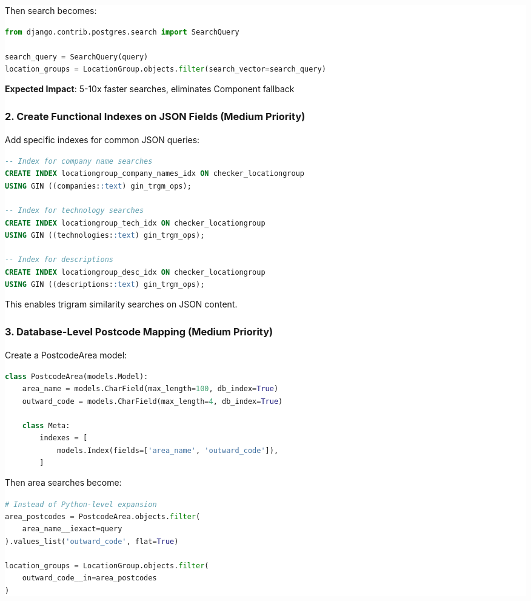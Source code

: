Then search becomes:
```python
from django.contrib.postgres.search import SearchQuery

search_query = SearchQuery(query)
location_groups = LocationGroup.objects.filter(search_vector=search_query)
```

**Expected Impact**: 5-10x faster searches, eliminates Component fallback

### 2. Create Functional Indexes on JSON Fields (Medium Priority)

Add specific indexes for common JSON queries:

```sql
-- Index for company name searches
CREATE INDEX locationgroup_company_names_idx ON checker_locationgroup 
USING GIN ((companies::text) gin_trgm_ops);

-- Index for technology searches  
CREATE INDEX locationgroup_tech_idx ON checker_locationgroup
USING GIN ((technologies::text) gin_trgm_ops);

-- Index for descriptions
CREATE INDEX locationgroup_desc_idx ON checker_locationgroup
USING GIN ((descriptions::text) gin_trgm_ops);
```

This enables trigram similarity searches on JSON content.

### 3. Database-Level Postcode Mapping (Medium Priority)

Create a PostcodeArea model:

```python
class PostcodeArea(models.Model):
    area_name = models.CharField(max_length=100, db_index=True)
    outward_code = models.CharField(max_length=4, db_index=True)
    
    class Meta:
        indexes = [
            models.Index(fields=['area_name', 'outward_code']),
        ]
```

Then area searches become:
```python
# Instead of Python-level expansion
area_postcodes = PostcodeArea.objects.filter(
    area_name__iexact=query
).values_list('outward_code', flat=True)

location_groups = LocationGroup.objects.filter(
    outward_code__in=area_postcodes
)
```

